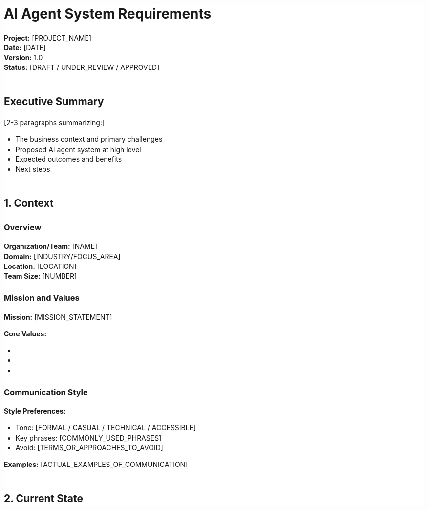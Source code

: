 # AI Agent System Requirements

**Project:** [PROJECT_NAME]  
**Date:** [DATE]  
**Version:** 1.0  
**Status:** [DRAFT / UNDER_REVIEW / APPROVED]

---

## Executive Summary

[2-3 paragraphs summarizing:]
- The business context and primary challenges
- Proposed AI agent system at high level
- Expected outcomes and benefits
- Next steps

---

## 1. Context

### Overview

**Organization/Team:** [NAME]  
**Domain:** [INDUSTRY/FOCUS_AREA]  
**Location:** [LOCATION]  
**Team Size:** [NUMBER]

### Mission and Values

**Mission:**
[MISSION_STATEMENT]

**Core Values:**
- [VALUE_1]: [DESCRIPTION]
- [VALUE_2]: [DESCRIPTION]
- [VALUE_3]: [DESCRIPTION]

### Communication Style

**Style Preferences:**
- Tone: [FORMAL / CASUAL / TECHNICAL / ACCESSIBLE]
- Key phrases: [COMMONLY_USED_PHRASES]
- Avoid: [TERMS_OR_APPROACHES_TO_AVOID]

**Examples:**
[ACTUAL_EXAMPLES_OF_COMMUNICATION]

---

## 2. Current State
